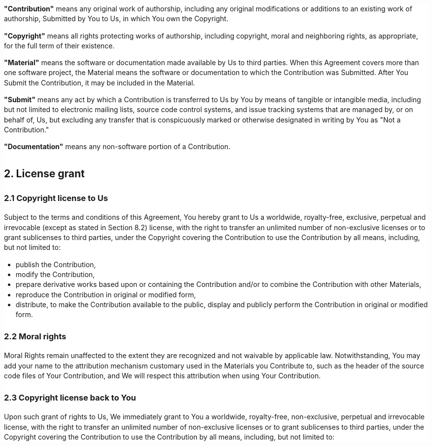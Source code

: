 **"Contribution"** means any original work of authorship, including any
original modifications or additions to an existing work of authorship,
Submitted by You to Us, in which You own the Copyright.

**"Copyright"** means all rights protecting works of authorship, including
copyright, moral and neighboring rights, as appropriate, for the full term of
their existence.

**"Material"** means the software or documentation made available by Us to
third parties.  When this Agreement covers more than one software project, the
Material means the software or documentation to which the Contribution was
Submitted.  After You Submit the Contribution, it may be included in the
Material.

**"Submit"** means any act by which a Contribution is transferred to Us by You
by means of tangible or intangible media, including but not limited to
electronic mailing lists, source code control systems, and issue tracking
systems that are managed by, or on behalf of, Us, but excluding any transfer
that is conspicuously marked or otherwise designated in writing by You as "Not
a Contribution."

**"Documentation"** means any non-software portion of a Contribution.

## 2. License grant

### 2.1 Copyright license to Us

Subject to the terms and conditions of this Agreement, You hereby grant to Us a
worldwide, royalty-free, exclusive, perpetual and irrevocable (except as stated
in Section 8.2) license, with the right to transfer an unlimited number of
non-exclusive licenses or to grant sublicenses to third parties, under the
Copyright covering the Contribution to use the Contribution by all means,
including, but not limited to:

* publish the Contribution,
* modify the Contribution,
* prepare derivative works based upon or containing the Contribution and/or to
  combine the Contribution with other Materials,
* reproduce the Contribution in original or modified form,
* distribute, to make the Contribution available to the public, display and
  publicly perform the Contribution in original or modified form.

### 2.2 Moral rights

Moral Rights remain unaffected to the extent they are recognized and not
waivable by applicable law.  Notwithstanding, You may add your name to the
attribution mechanism customary used in the Materials you Contribute to, such
as the header of the source code files of Your Contribution, and We will
respect this attribution when using Your Contribution.

### 2.3 Copyright license back to You

Upon such grant of rights to Us, We immediately grant to You a worldwide,
royalty-free, non-exclusive, perpetual and irrevocable license, with the right
to transfer an unlimited number of non-exclusive licenses or to grant
sublicenses to third parties, under the Copyright covering the Contribution to
use the Contribution by all means, including, but not limited to:

